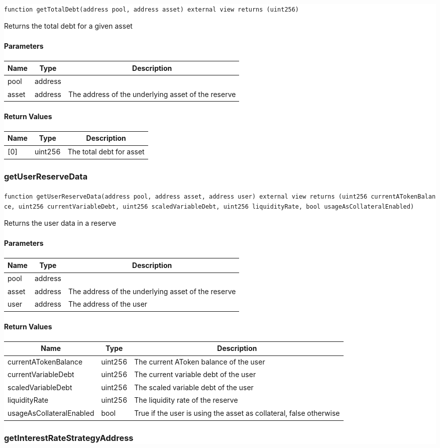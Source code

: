 ```solidity
function getTotalDebt(address pool, address asset) external view returns (uint256)
```

Returns the total debt for a given asset

#### Parameters

| Name | Type | Description |
| ---- | ---- | ----------- |
| pool | address |  |
| asset | address | The address of the underlying asset of the reserve |

#### Return Values

| Name | Type | Description |
| ---- | ---- | ----------- |
| [0] | uint256 | The total debt for asset |

### getUserReserveData

```solidity
function getUserReserveData(address pool, address asset, address user) external view returns (uint256 currentATokenBalance, uint256 currentVariableDebt, uint256 scaledVariableDebt, uint256 liquidityRate, bool usageAsCollateralEnabled)
```

Returns the user data in a reserve

#### Parameters

| Name | Type | Description |
| ---- | ---- | ----------- |
| pool | address |  |
| asset | address | The address of the underlying asset of the reserve |
| user | address | The address of the user |

#### Return Values

| Name | Type | Description |
| ---- | ---- | ----------- |
| currentATokenBalance | uint256 | The current AToken balance of the user |
| currentVariableDebt | uint256 | The current variable debt of the user |
| scaledVariableDebt | uint256 | The scaled variable debt of the user |
| liquidityRate | uint256 | The liquidity rate of the reserve |
| usageAsCollateralEnabled | bool | True if the user is using the asset as collateral, false         otherwise |

### getInterestRateStrategyAddress
